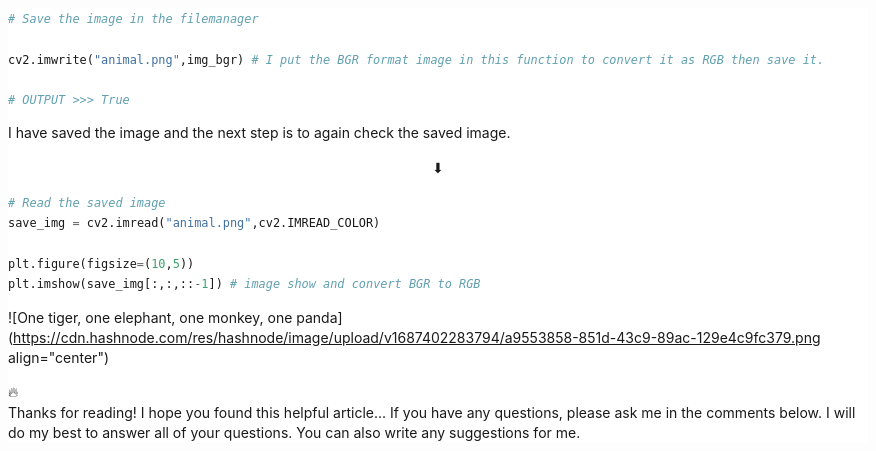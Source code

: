 ```python
# Save the image in the filemanager

cv2.imwrite("animal.png",img_bgr) # I put the BGR format image in this function to convert it as RGB then save it.

# OUTPUT >>> True
```

I have saved the image and the next step is to again check the saved image.

$$⬇$$

```python
# Read the saved image 
save_img = cv2.imread("animal.png",cv2.IMREAD_COLOR)

plt.figure(figsize=(10,5))
plt.imshow(save_img[:,:,::-1]) # image show and convert BGR to RGB
```

![One tiger, one elephant, one monkey, one panda](https://cdn.hashnode.com/res/hashnode/image/upload/v1687402283794/a9553858-851d-43c9-89ac-129e4c9fc379.png align="center")

<div data-node-type="callout">
<div data-node-type="callout-emoji">🔥</div>
<div data-node-type="callout-text">Thanks for reading! I hope you found this helpful article... If you have any questions, please ask me in the comments below. I will do my best to answer all of your questions. You can also write any suggestions for me.</div>
</div>